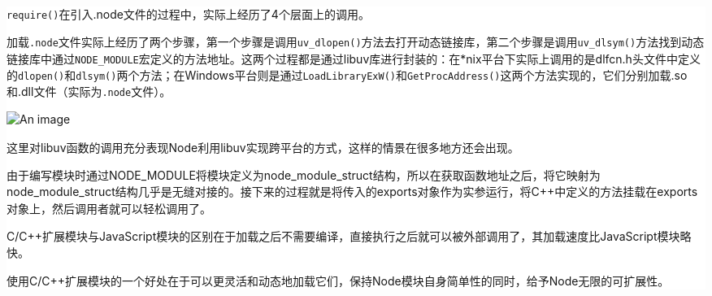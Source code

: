 `require()`在引入.node文件的过程中，实际上经历了4个层面上的调用。

加载`.node`文件实际上经历了两个步骤，第一个步骤是调用`uv_dlopen()`方法去打开动态链接库，第二个步骤是调用`uv_dlsym()`方法找到动态链接库中通过`NODE_MODULE`宏定义的方法地址。这两个过程都是通过libuv库进行封装的：在*nix平台下实际上调用的是dlfcn.h头文件中定义的`dlopen()`和`dlsym()`两个方法；在Windows平台则是通过`LoadLibraryExW()`和`GetProcAddress()`这两个方法实现的，它们分别加载.so和.dll文件（实际为`.node`文件）。

![An image](/img/nodejs/moudle/08.png)

这里对libuv函数的调用充分表现Node利用libuv实现跨平台的方式，这样的情景在很多地方还会出现。

由于编写模块时通过NODE_MODULE将模块定义为node_module_struct结构，所以在获取函数地址之后，将它映射为node_module_struct结构几乎是无缝对接的。接下来的过程就是将传入的exports对象作为实参运行，将C++中定义的方法挂载在exports对象上，然后调用者就可以轻松调用了。

C/C++扩展模块与JavaScript模块的区别在于加载之后不需要编译，直接执行之后就可以被外部调用了，其加载速度比JavaScript模块略快。

使用C/C++扩展模块的一个好处在于可以更灵活和动态地加载它们，保持Node模块自身简单性的同时，给予Node无限的可扩展性。
